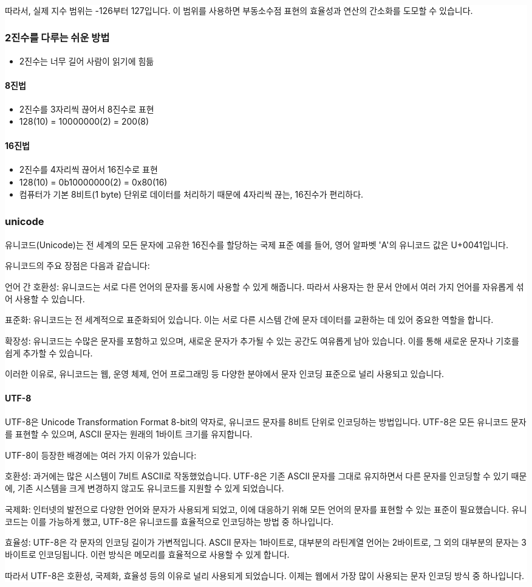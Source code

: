 따라서, 실제 지수 범위는 -126부터 127입니다. 이 범위를 사용하면 부동소수점 표현의 효율성과 연산의 간소화를 도모할 수 있습니다.


### 2진수를 다루는 쉬운 방법

- 2진수는 너무 길어 사람이 읽기에 힘듦

#### 8진법 

- 2진수를 3자리씩 끊어서 8진수로 표현
- 128(10) = 10000000(2) = 200(8)

#### 16진법

- 2진수를 4자리씩 끊어서 16진수로 표현
- 128(10) = 0b10000000(2) = 0x80(16)
- 컴퓨터가 기본 8비트(1 byte) 단위로 데이터를 처리하기 때문에 4자리씩 끊는, 16진수가 편리하다.

### unicode

유니코드(Unicode)는 전 세계의 모든 문자에 고유한 16진수를 할당하는 국제 표준
예를 들어, 영어 알파벳 'A'의 유니코드 값은 U+0041입니다.

유니코드의 주요 장점은 다음과 같습니다:

언어 간 호환성: 유니코드는 서로 다른 언어의 문자를 동시에 사용할 수 있게 해줍니다. 따라서 사용자는 한 문서 안에서 여러 가지 언어를 자유롭게 섞어 사용할 수 있습니다.

표준화: 유니코드는 전 세계적으로 표준화되어 있습니다. 이는 서로 다른 시스템 간에 문자 데이터를 교환하는 데 있어 중요한 역할을 합니다.

확장성: 유니코드는 수많은 문자를 포함하고 있으며, 새로운 문자가 추가될 수 있는 공간도 여유롭게 남아 있습니다. 이를 통해 새로운 문자나 기호를 쉽게 추가할 수 있습니다.

이러한 이유로, 유니코드는 웹, 운영 체제, 언어 프로그래밍 등 다양한 분야에서 문자 인코딩 표준으로 널리 사용되고 있습니다.

#### UTF-8

UTF-8은 Unicode Transformation Format 8-bit의 약자로, 유니코드 문자를 8비트 단위로 인코딩하는 방법입니다. UTF-8은 모든 유니코드 문자를 표현할 수 있으며, ASCII 문자는 원래의 1바이트 크기를 유지합니다.

UTF-8이 등장한 배경에는 여러 가지 이유가 있습니다:

호환성: 과거에는 많은 시스템이 7비트 ASCII로 작동했었습니다. UTF-8은 기존 ASCII 문자를 그대로 유지하면서 다른 문자를 인코딩할 수 있기 때문에, 기존 시스템을 크게 변경하지 않고도 유니코드를 지원할 수 있게 되었습니다.

국제화: 인터넷의 발전으로 다양한 언어와 문자가 사용되게 되었고, 이에 대응하기 위해 모든 언어의 문자를 표현할 수 있는 표준이 필요했습니다. 유니코드는 이를 가능하게 했고, UTF-8은 유니코드를 효율적으로 인코딩하는 방법 중 하나입니다.

효율성: UTF-8은 각 문자의 인코딩 길이가 가변적입니다. ASCII 문자는 1바이트로, 대부분의 라틴계열 언어는 2바이트로, 그 외의 대부분의 문자는 3바이트로 인코딩됩니다. 이런 방식은 메모리를 효율적으로 사용할 수 있게 합니다.

따라서 UTF-8은 호환성, 국제화, 효율성 등의 이유로 널리 사용되게 되었습니다. 이제는 웹에서 가장 많이 사용되는 문자 인코딩 방식 중 하나입니다.